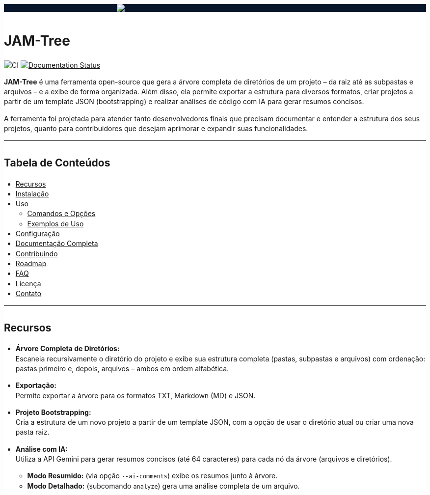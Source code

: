 <div classe="img_logo" style="background-color:#09152A">
<img src="https://jam-tree.readthedocs.io/pt-br/latest/img/jam-tree_logo_sem_fundo.png" width="400" style="display: block; margin-left: auto; margin-right: auto;" />
</div>

# JAM-Tree
![CI](https://github.com/GitHubJordan/JAM-Tree/actions/workflows/ci.yml/badge.svg)
[![Documentation Status](https://readthedocs.org/projects/jam-tree/badge/?version=latest&style=flat)](ttps://jam-tree.readthedocs.io/pt-br/latest/badge=latest)

**JAM-Tree** é uma ferramenta open-source que gera a árvore completa de diretórios de um projeto – da raiz até as subpastas e arquivos – e a exibe de forma organizada. Além disso, ela permite exportar a estrutura para diversos formatos, criar projetos a partir de um template JSON (bootstrapping) e realizar análises de código com IA para gerar resumos concisos.

A ferramenta foi projetada para atender tanto desenvolvedores finais que precisam documentar e entender a estrutura dos seus projetos, quanto para contribuidores que desejam aprimorar e expandir suas funcionalidades.

---

## Tabela de Conteúdos

- [Recursos](#recursos)
- [Instalação](#instalação)
- [Uso](#uso)
  - [Comandos e Opções](#comandos-e-opções)
  - [Exemplos de Uso](#exemplos-de-uso)
- [Configuração](#configuração)
- [Documentação Completa](#documentação-completa)
- [Contribuindo](#contribuindo)
- [Roadmap](#roadmap)
- [FAQ](#faq)
- [Licença](#licença)
- [Contato](#contato)

---

## Recursos

- **Árvore Completa de Diretórios:**  
  Escaneia recursivamente o diretório do projeto e exibe sua estrutura completa (pastas, subpastas e arquivos) com ordenação: pastas primeiro e, depois, arquivos – ambos em ordem alfabética.

- **Exportação:**  
  Permite exportar a árvore para os formatos TXT, Markdown (MD) e JSON.

- **Projeto Bootstrapping:**  
  Cria a estrutura de um novo projeto a partir de um template JSON, com a opção de usar o diretório atual ou criar uma nova pasta raiz.

- **Análise com IA:**  
  Utiliza a API Gemini para gerar resumos concisos (até 64 caracteres) para cada nó da árvore (arquivos e diretórios).  
  - **Modo Resumido:** (via opção `--ai-comments`) exibe os resumos junto à árvore.  
  - **Modo Detalhado:** (subcomando `analyze`) gera uma análise completa de um arquivo.
